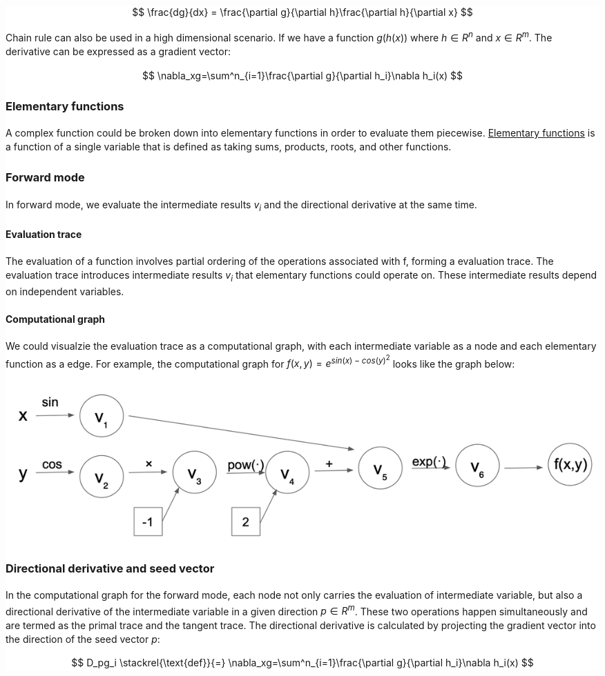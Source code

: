 $$
    \frac{dg}{dx} = \frac{\partial g}{\partial h}\frac{\partial h}{\partial x}
$$

Chain rule can also be used in a high dimensional scenario. If we have a function $g(h(x))$ where $h\in R^n$ and $x\in R^m$. The derivative can be expressed as a gradient vector:

$$
    \nabla_xg=\sum^n_{i=1}\frac{\partial g}{\partial h_i}\nabla h_i(x)
$$
        
### Elementary functions
A complex function could be broken down into elementary functions in order to evaluate them piecewise. [Elementary functions](https://en.wikipedia.org/wiki/Elementary_function) is a function of a single variable that is defined as taking sums, products, roots, and other functions. 

### Forward mode
In forward mode, we evaluate the intermediate results $v_i$ and the directional derivative at the same time.

#### Evaluation trace
The evaluation of a function involves partial ordering of the operations associated with f, forming a evaluation trace. The evaluation trace introduces intermediate results $v_i$ that elementary functions could operate on. These intermediate results depend on independent variables.

#### Computational graph
We could visualzie the evaluation trace as a computational graph, with each intermediate variable as a node and each elementary function as a edge. For example, the computational graph for $f(x, y)=e^{sin(x)-cos(y)^2}$ looks like the graph below:

![](pictures/Computational_graph_example_new.png)

### Directional derivative and seed vector
In the computational graph for the forward mode, each node not only carries the evaluation of intermediate variable, but also a directional derivative of the intermediate variable in a given direction $p \in R^m$. These two operations happen simultaneously and are termed as the primal trace and the tangent trace. The directional derivative is calculated by projecting the gradient vector into the direction of the seed vector $p$:

$$
    D_pg_i \stackrel{\text{def}}{=}   \nabla_xg=\sum^n_{i=1}\frac{\partial g}{\partial h_i}\nabla h_i(x)
$$
